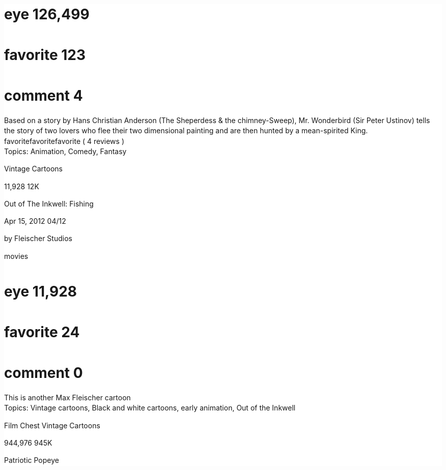 <span class="iconochive-eye" aria-hidden="true"></span><span class="sr-only">eye</span> 126,499
===============================================================================================

<span class="iconochive-favorite" aria-hidden="true"></span><span class="sr-only">favorite</span> 123
=====================================================================================================

<span class="iconochive-comment" aria-hidden="true"></span><span class="sr-only">comment</span> 4
=================================================================================================

Based on a story by Hans Christian Anderson (The Sheperdess & the chimney-Sweep), Mr. Wonderbird (Sir Peter Ustinov) tells the story of two lovers who flee their two dimensional painting and are then hunted by a mean-spirited King.  
<span alt="3.00 out of 5 stars" title="3.00 out of 5 stars"><span class="iconochive-favorite" aria-hidden="true"></span><span class="sr-only">favorite</span><span class="iconochive-favorite" aria-hidden="true"></span><span class="sr-only">favorite</span><span class="iconochive-favorite" aria-hidden="true"></span><span class="sr-only">favorite</span></span> ( 4 reviews )  
Topics: Animation, Comedy, Fantasy  

<a href="/details/vintage_cartoons" class="stealth"></a>

Vintage Cartoons

11,928 12K

[](/details/OutOfTheInkwellFishing "Out of The Inkwell: Fishing")

Out of The Inkwell: Fishing

Apr 15, 2012 04/12

<span class="hidden-lists">by</span> <span class="byv" title="Fleischer Studios">Fleischer Studios</span>

<span class="iconochive-movies" aria-hidden="true"></span><span class="sr-only">movies</span>

<span class="iconochive-eye" aria-hidden="true"></span><span class="sr-only">eye</span> 11,928
==============================================================================================

<span class="iconochive-favorite" aria-hidden="true"></span><span class="sr-only">favorite</span> 24
====================================================================================================

<span class="iconochive-comment" aria-hidden="true"></span><span class="sr-only">comment</span> 0
=================================================================================================

This is another Max Fleischer cartoon  
Topics: Vintage cartoons, Black and white cartoons, early animation, Out of the Inkwell  

<a href="/details/classic_cartoons" class="stealth"></a>

Film Chest Vintage Cartoons

944,976 945K

[](/details/popeye_patriotic_popeye "Patriotic Popeye")

Patriotic Popeye
